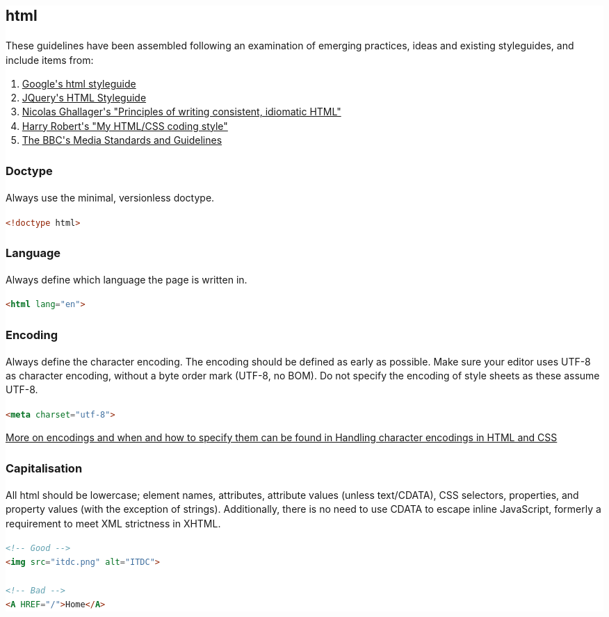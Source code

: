 ## html

These guidelines have been assembled following an examination of emerging practices, ideas and existing styleguides, and include items from:

1. [Google's html styleguide](http://google-styleguide.googlecode.com/svn/trunk/htmlcssguide.xml)
2. [JQuery's HTML Styleguide](http://contribute.jquery.org/style-guide/html/)
3. [Nicolas Ghallager's "Principles of writing consistent, idiomatic HTML"](https://github.com/necolas/idiomatic-html)
4. [Harry Robert's "My HTML/CSS coding style"](http://csswizardry.com/2012/04/my-html-css-coding-style/)
4. [The BBC's Media Standards and Guidelines](http://www.bbc.co.uk/guidelines/futuremedia/technical/semantic_markup.shtml)


### Doctype

Always use the minimal, versionless doctype.

```html
<!doctype html>
```

### Language

Always define which language the page is written in.

```html
<html lang="en">
```

### Encoding
Always define the character encoding. The encoding should be defined as early as possible.
Make sure your editor uses UTF-8 as character encoding, without a byte order mark (UTF-8, no BOM).
Do not specify the encoding of style sheets as these assume UTF-8.

```html
<meta charset="utf-8">
```

[More on encodings and when and how to specify them can be found in Handling character encodings in HTML and CSS](http://www.w3.org/International/tutorials/tutorial-char-enc/)


### Capitalisation
All html should be lowercase; element names, attributes, attribute values (unless text/CDATA), CSS selectors, properties, and property values (with the exception of strings). Additionally, there is no need to use CDATA to escape inline JavaScript, formerly a requirement to meet XML strictness in XHTML.

```html
<!-- Good -->
<img src="itdc.png" alt="ITDC">

<!-- Bad -->
<A HREF="/">Home</A>
```
